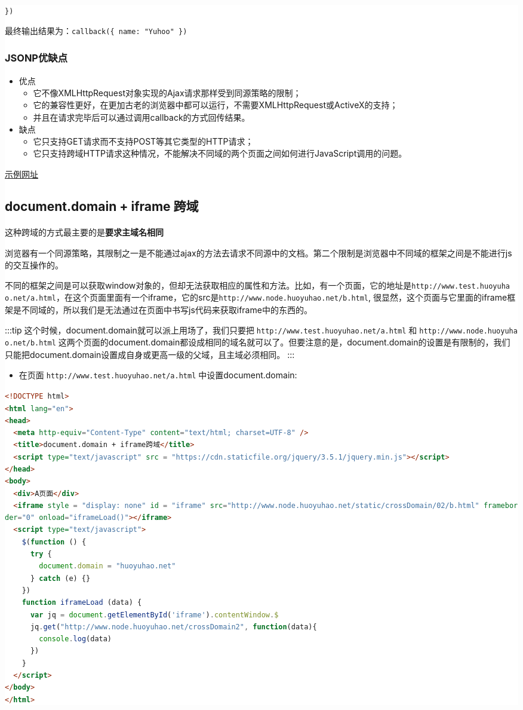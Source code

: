 ```js
})
```

最终输出结果为：`callback({ name: "Yuhoo" })`

### JSONP优缺点

+ 优点
  + 它不像XMLHttpRequest对象实现的Ajax请求那样受到同源策略的限制；
  + 它的兼容性更好，在更加古老的浏览器中都可以运行，不需要XMLHttpRequest或ActiveX的支持；
  + 并且在请求完毕后可以通过调用callback的方式回传结果。
+ 缺点
  + 它只支持GET请求而不支持POST等其它类型的HTTP请求；
  + 它只支持跨域HTTP请求这种情况，不能解决不同域的两个页面之间如何进行JavaScript调用的问题。

[示例网址](http://www.test.huoyuhao.net/static/crossDomain/01/index.html)

## document.domain + iframe 跨域

这种跨域的方式最主要的是**要求主域名相同**

浏览器有一个同源策略，其限制之一是不能通过ajax的方法去请求不同源中的文档。第二个限制是浏览器中不同域的框架之间是不能进行js的交互操作的。

不同的框架之间是可以获取window对象的，但却无法获取相应的属性和方法。比如，有一个页面，它的地址是`http://www.test.huoyuhao.net/a.html`，在这个页面里面有一个iframe，它的src是`http://www.node.huoyuhao.net/b.html`, 很显然，这个页面与它里面的iframe框架是不同域的，所以我们是无法通过在页面中书写js代码来获取iframe中的东西的。

:::tip
这个时候，document.domain就可以派上用场了，我们只要把 `http://www.test.huoyuhao.net/a.html` 和 `http://www.node.huoyuhao.net/b.html` 这两个页面的document.domain都设成相同的域名就可以了。但要注意的是，document.domain的设置是有限制的，我们只能把document.domain设置成自身或更高一级的父域，且主域必须相同。
:::

+ 在页面 `http://www.test.huoyuhao.net/a.html` 中设置document.domain:

```html
<!DOCTYPE html>
<html lang="en">
<head>
  <meta http-equiv="Content-Type" content="text/html; charset=UTF-8" />
  <title>document.domain + iframe跨域</title>
  <script type="text/javascript" src = "https://cdn.staticfile.org/jquery/3.5.1/jquery.min.js"></script>
</head>
<body>
  <div>A页面</div>
  <iframe style = "display: none" id = "iframe" src="http://www.node.huoyuhao.net/static/crossDomain/02/b.html" frameborder="0" onload="iframeLoad()"></iframe>
  <script type="text/javascript">
    $(function () {
      try {
        document.domain = "huoyuhao.net"
      } catch (e) {}
    })
    function iframeLoad (data) {
      var jq = document.getElementById('iframe').contentWindow.$
      jq.get("http://www.node.huoyuhao.net/crossDomain2", function(data){
        console.log(data)
      })
    }
  </script>
</body>
</html>
```
